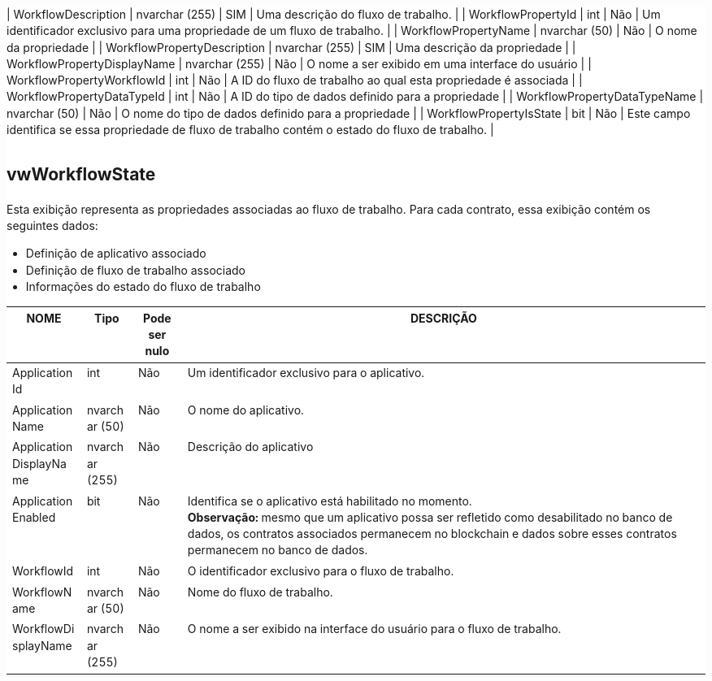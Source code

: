 | WorkflowDescription          | nvarchar (255) | SIM         | Uma descrição do fluxo de trabalho.                                                                                                                                                                                                                                |
| WorkflowPropertyId           | int           | Não           | Um identificador exclusivo para uma propriedade de um fluxo de trabalho. |
| WorkflowPropertyName         | nvarchar (50)  | Não           | O nome da propriedade                                                                                                                                                                                                                                      |
| WorkflowPropertyDescription  | nvarchar (255) | SIM         | Uma descrição da propriedade                                                                                                                                                                                                                                 |
| WorkflowPropertyDisplayName  | nvarchar (255) | Não           | O nome a ser exibido em uma interface do usuário                                                                                                                                                                                                                  |
| WorkflowPropertyWorkflowId   | int           | Não           | A ID do fluxo de trabalho ao qual esta propriedade é associada                                                                                                                                                                                                   |
| WorkflowPropertyDataTypeId   | int           | Não           | A ID do tipo de dados definido para a propriedade                                                                                                                                                                                                              |
| WorkflowPropertyDataTypeName | nvarchar (50)  | Não           | O nome do tipo de dados definido para a propriedade                                                                                                                                                                                                            |
| WorkflowPropertyIsState      | bit           | Não           | Este campo identifica se essa propriedade de fluxo de trabalho contém o estado do fluxo de trabalho.                                                                                                                                                                           |

## <a name="vwworkflowstate"></a>vwWorkflowState

Esta exibição representa as propriedades associadas ao fluxo de trabalho. Para cada contrato, essa exibição contém os seguintes dados:

-   Definição de aplicativo associado
-   Definição de fluxo de trabalho associado
-   Informações do estado do fluxo de trabalho

| NOME                         | Tipo          | Pode ser nulo | DESCRIÇÃO                                                                                                                                                                                                                                                   |
|------------------------------|---------------|-------------|---------------------------------------------------------------------------------------------------------------------------------------------------------------------------------------------------------------------------------------------------------------|
| ApplicationId                | int           | Não           | Um identificador exclusivo para o aplicativo.                                                                                                                                                                                                                      |
| ApplicationName              | nvarchar (50)  | Não           | O nome do aplicativo.                                                                                                                                                                                                                                  |
| ApplicationDisplayName       | nvarchar (255) | Não           | Descrição do aplicativo                                                                                                                                                                                                                              |
| ApplicationEnabled           | bit           | Não           | Identifica se o aplicativo está habilitado no momento.</br>**Observação:** mesmo que um aplicativo possa ser refletido como desabilitado no banco de dados, os contratos associados permanecem no blockchain e dados sobre esses contratos permanecem no banco de dados. |
| WorkflowId                   | int           | Não           | O identificador exclusivo para o fluxo de trabalho.                                                                                                                                                                                                                       |
| WorkflowName                 | nvarchar (50)  | Não           | Nome do fluxo de trabalho.                                                                                                                                                                                                                                     |
| WorkflowDisplayName          | nvarchar (255) | Não           | O nome a ser exibido na interface do usuário para o fluxo de trabalho.                                                                                                                                                                                                 |